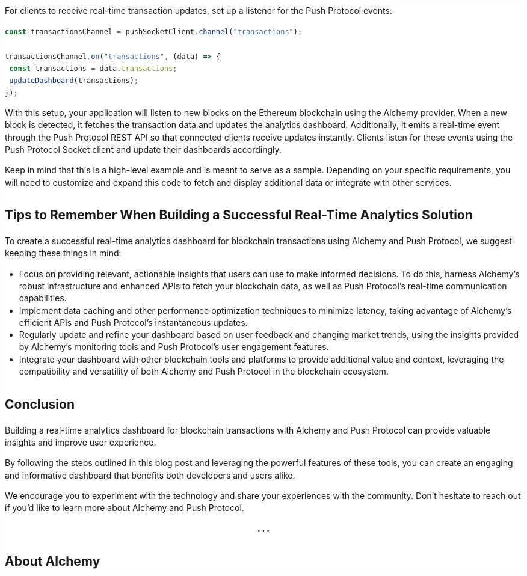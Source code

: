 For clients to receive real-time transaction updates, set up a listener for the Push Protocol events:

```js
const transactionsChannel = pushSocketClient.channel("transactions");

transactionsChannel.on("transactions", (data) => {
 const transactions = data.transactions;
 updateDashboard(transactions);
});
```

With this setup, your application will listen to new blocks on the Ethereum blockchain using the Alchemy provider. When a new block is detected, it fetches the transaction data and updates the analytics dashboard. Additionally, it emits a real-time event through the Push Protocol REST API so that connected clients receive updates instantly. Clients listen for these events using the Push Protocol Socket client and update their dashboards accordingly.

Keep in mind that this is a high-level example and is meant to serve as a sample. Depending on your specific requirements, you will need to customize and expand this code to fetch and display additional data or integrate with other services.

## Tips to Remember When Building a Successful Real-Time Analytics Solution

To create a successful real-time analytics dashboard for blockchain transactions using Alchemy and Push Protocol, we suggest keeping these things in mind:

- Focus on providing relevant, actionable insights that users can use to make informed decisions. To do this, harness Alchemy’s robust infrastructure and enhanced APIs to fetch your blockchain data, as well as Push Protocol’s real-time communication capabilities.
- Implement data caching and other performance optimization techniques to minimize latency, taking advantage of Alchemy’s efficient APIs and Push Protocol’s instantaneous updates.
- Regularly update and refine your dashboard based on user feedback and changing market trends, using the insights provided by Alchemy’s monitoring tools and Push Protocol’s user engagement features.
- Integrate your dashboard with other blockchain tools and platforms to provide additional value and context, leveraging the compatibility and versatility of both Alchemy and Push Protocol in the blockchain ecosystem.

## Conclusion

Building a real-time analytics dashboard for blockchain transactions with Alchemy and Push Protocol can provide valuable insights and improve user experience.

By following the steps outlined in this blog post and leveraging the powerful features of these tools, you can create an engaging and informative dashboard that benefits both developers and users alike.

We encourage you to experiment with the technology and share your experiences with the community. Don’t hesitate to reach out if you’d like to learn more about Alchemy and Push Protocol.

<center><b>.   .   .</b></center>

## About Alchemy
